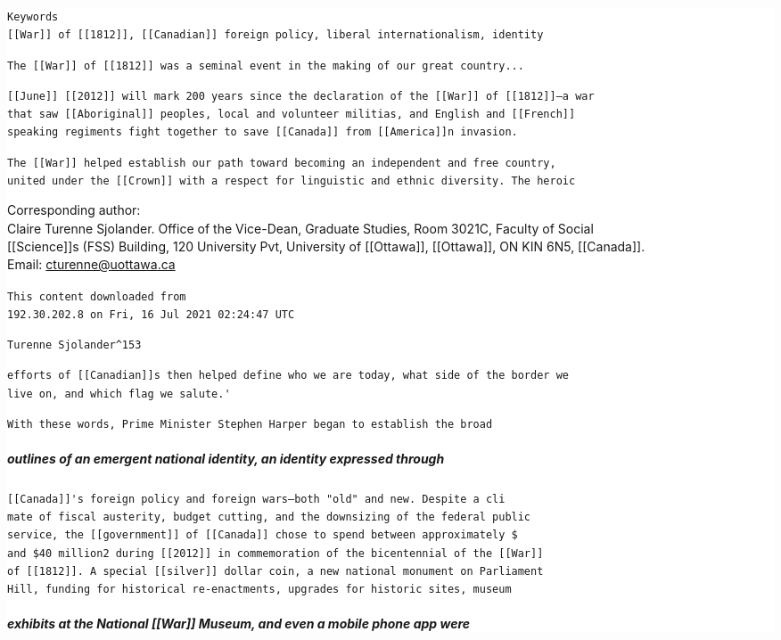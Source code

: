 ```
Keywords
[[War]] of [[1812]], [[Canadian]] foreign policy, liberal internationalism, identity
```

```
The [[War]] of [[1812]] was a seminal event in the making of our great country...
```

```
[[June]] [[2012]] will mark 200 years since the declaration of the [[War]] of [[1812]]—a war
that saw [[Aboriginal]] peoples, local and volunteer militias, and English and [[French]]
speaking regiments fight together to save [[Canada]] from [[America]]n invasion.
```

```
The [[War]] helped establish our path toward becoming an independent and free country,
united under the [[Crown]] with a respect for linguistic and ethnic diversity. The heroic
```

Corresponding author:  
Claire Turenne Sjolander. Office of the Vice-Dean, Graduate Studies, Room 3021C, Faculty of Social  
[[Science]]s (FSS) Building, 120 University Pvt, University of [[Ottawa]], [[Ottawa]], ON KIN 6N5, [[Canada]].  
Email: cturenne@uottawa.ca

```
This content downloaded from
192.30.202.8 on Fri, 16 Jul 2021 02:24:47 UTC
```

```
Turenne Sjolander^153
```

```
efforts of [[Canadian]]s then helped define who we are today, what side of the border we
live on, and which flag we salute.'
```

```
With these words, Prime Minister Stephen Harper began to establish the broad
```

##### outlines of an emergent national identity, an identity expressed through

```
[[Canada]]'s foreign policy and foreign wars—both "old" and new. Despite a cli
mate of fiscal austerity, budget cutting, and the downsizing of the federal public
service, the [[government]] of [[Canada]] chose to spend between approximately $
and $40 million2 during [[2012]] in commemoration of the bicentennial of the [[War]]
of [[1812]]. A special [[silver]] dollar coin, a new national monument on Parliament
Hill, funding for historical re-enactments, upgrades for historic sites, museum
```

##### exhibits at the National [[War]] Museum, and even a mobile phone app were

